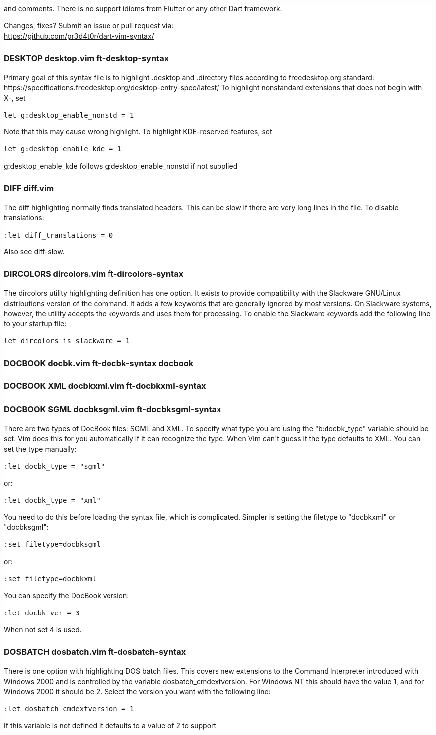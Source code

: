 and comments.  There is no support idioms from Flutter or any other Dart
framework.</div>
<div class="old-help-para">Changes, fixes?  Submit an issue or pull request via:</div>
<div class="old-help-para"><a href="https://github.com/pr3d4t0r/dart-vim-syntax/">https://github.com/pr3d4t0r/dart-vim-syntax/</a></div>
<div class="old-help-para"><h3 class="help-heading">DESKTOP<span class="help-heading-tags">					   <a name="desktop.vim"></a><span class="help-tag">desktop.vim</span> <a name="ft-desktop-syntax"></a><span class="help-tag">ft-desktop-syntax</span></span></h3></div>
<div class="old-help-para">Primary goal of this syntax file is to highlight .desktop and .directory files
according to freedesktop.org standard:
<a href="https://specifications.freedesktop.org/desktop-entry-spec/latest/">https://specifications.freedesktop.org/desktop-entry-spec/latest/</a>
To highlight nonstandard extensions that does not begin with X-, set<pre>let g:desktop_enable_nonstd = 1</pre>
Note that this may cause wrong highlight.
To highlight KDE-reserved features, set<pre>let g:desktop_enable_kde = 1</pre>
g:desktop_enable_kde follows g:desktop_enable_nonstd if not supplied</div>
<div class="old-help-para"><h3 class="help-heading">DIFF<span class="help-heading-tags">							<a name="diff.vim"></a><span class="help-tag">diff.vim</span></span></h3></div>
<div class="old-help-para">The diff highlighting normally finds translated headers.  This can be slow if
there are very long lines in the file.  To disable translations:<pre>:let diff_translations = 0</pre>
Also see <a href="/neovim-docs-web/en/diff#diff-slow">diff-slow</a>.</div>
<div class="old-help-para"><h3 class="help-heading">DIRCOLORS<span class="help-heading-tags">			       <a name="dircolors.vim"></a><span class="help-tag">dircolors.vim</span> <a name="ft-dircolors-syntax"></a><span class="help-tag">ft-dircolors-syntax</span></span></h3></div>
<div class="old-help-para">The dircolors utility highlighting definition has one option.  It exists to
provide compatibility with the Slackware GNU/Linux distributions version of
the command.  It adds a few keywords that are generally ignored by most
versions.  On Slackware systems, however, the utility accepts the keywords and
uses them for processing.  To enable the Slackware keywords add the following
line to your startup file:<pre>let dircolors_is_slackware = 1</pre>
<h3 class="help-heading">DOCBOOK<span class="help-heading-tags">					<a name="docbk.vim"></a><span class="help-tag">docbk.vim</span> <a name="ft-docbk-syntax"></a><span class="help-tag">ft-docbk-syntax</span> <a name="docbook"></a><span class="help-tag">docbook</span></span></h3><h3 class="help-heading">DOCBOOK XML<span class="help-heading-tags">				<a name="docbkxml.vim"></a><span class="help-tag">docbkxml.vim</span> <a name="ft-docbkxml-syntax"></a><span class="help-tag">ft-docbkxml-syntax</span></span></h3><h3 class="help-heading">DOCBOOK SGML<span class="help-heading-tags">				<a name="docbksgml.vim"></a><span class="help-tag">docbksgml.vim</span> <a name="ft-docbksgml-syntax"></a><span class="help-tag">ft-docbksgml-syntax</span></span></h3></div>
<div class="old-help-para">There are two types of DocBook files: SGML and XML.  To specify what type you
are using the "b:docbk_type" variable should be set.  Vim does this for you
automatically if it can recognize the type.  When Vim can't guess it the type
defaults to XML.
You can set the type manually:<pre>:let docbk_type = "sgml"</pre>
or:<pre>:let docbk_type = "xml"</pre>
You need to do this before loading the syntax file, which is complicated.
Simpler is setting the filetype to "docbkxml" or "docbksgml":<pre>:set filetype=docbksgml</pre>
or:<pre>:set filetype=docbkxml</pre>
You can specify the DocBook version:<pre>:let docbk_ver = 3</pre>
When not set 4 is used.</div>
<div class="old-help-para"><h3 class="help-heading">DOSBATCH<span class="help-heading-tags">				<a name="dosbatch.vim"></a><span class="help-tag">dosbatch.vim</span> <a name="ft-dosbatch-syntax"></a><span class="help-tag">ft-dosbatch-syntax</span></span></h3></div>
<div class="old-help-para">There is one option with highlighting DOS batch files.	This covers new
extensions to the Command Interpreter introduced with Windows 2000 and
is controlled by the variable dosbatch_cmdextversion.  For Windows NT
this should have the value 1, and for Windows 2000 it should be 2.
Select the version you want with the following line:<pre>:let dosbatch_cmdextversion = 1</pre>
If this variable is not defined it defaults to a value of 2 to support